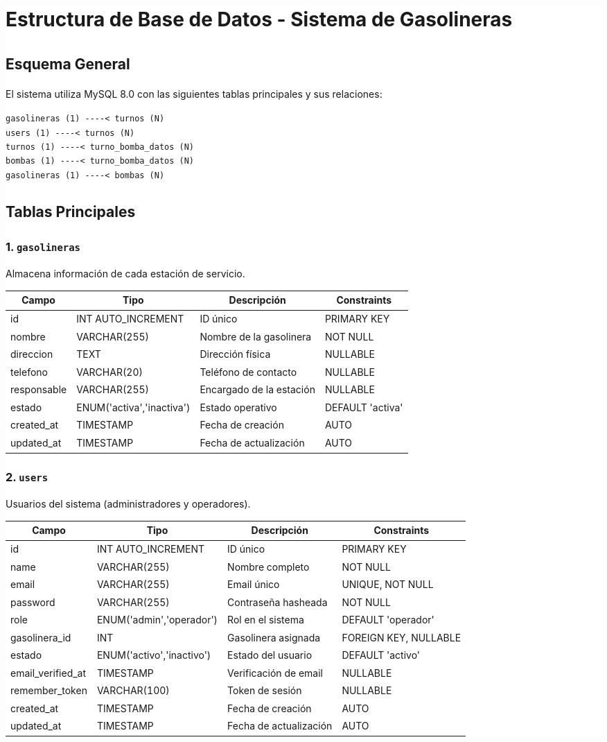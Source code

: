 # Estructura de Base de Datos - Sistema de Gasolineras

## Esquema General

El sistema utiliza MySQL 8.0 con las siguientes tablas principales y sus relaciones:

```
gasolineras (1) ----< turnos (N)
users (1) ----< turnos (N)
turnos (1) ----< turno_bomba_datos (N)
bombas (1) ----< turno_bomba_datos (N)
gasolineras (1) ----< bombas (N)
```

## Tablas Principales

### 1. `gasolineras`
Almacena información de cada estación de servicio.

| Campo | Tipo | Descripción | Constraints |
|-------|------|-------------|-------------|
| id | INT AUTO_INCREMENT | ID único | PRIMARY KEY |
| nombre | VARCHAR(255) | Nombre de la gasolinera | NOT NULL |
| direccion | TEXT | Dirección física | NULLABLE |
| telefono | VARCHAR(20) | Teléfono de contacto | NULLABLE |
| responsable | VARCHAR(255) | Encargado de la estación | NULLABLE |
| estado | ENUM('activa','inactiva') | Estado operativo | DEFAULT 'activa' |
| created_at | TIMESTAMP | Fecha de creación | AUTO |
| updated_at | TIMESTAMP | Fecha de actualización | AUTO |

### 2. `users`
Usuarios del sistema (administradores y operadores).

| Campo | Tipo | Descripción | Constraints |
|-------|------|-------------|-------------|
| id | INT AUTO_INCREMENT | ID único | PRIMARY KEY |
| name | VARCHAR(255) | Nombre completo | NOT NULL |
| email | VARCHAR(255) | Email único | UNIQUE, NOT NULL |
| password | VARCHAR(255) | Contraseña hasheada | NOT NULL |
| role | ENUM('admin','operador') | Rol en el sistema | DEFAULT 'operador' |
| gasolinera_id | INT | Gasolinera asignada | FOREIGN KEY, NULLABLE |
| estado | ENUM('activo','inactivo') | Estado del usuario | DEFAULT 'activo' |
| email_verified_at | TIMESTAMP | Verificación de email | NULLABLE |
| remember_token | VARCHAR(100) | Token de sesión | NULLABLE |
| created_at | TIMESTAMP | Fecha de creación | AUTO |
| updated_at | TIMESTAMP | Fecha de actualización | AUTO |

